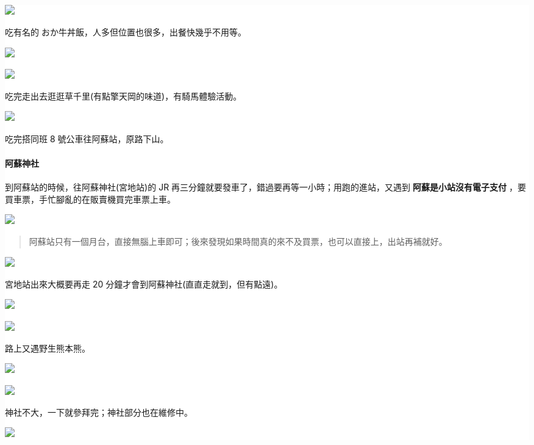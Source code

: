 

![](/assets/66d361601d77/1*zlo-HL77zL6a8qqAAxxL4A.jpeg)


吃有名的 おか牛丼飯，人多但位置也很多，出餐快幾乎不用等。


![](/assets/66d361601d77/1*yO0t_Sc_4KFwzWlkc_0cBg.jpeg)



![](/assets/66d361601d77/1*evCQPMnTNh36KfxYt5df6g.jpeg)


吃完走出去逛逛草千里\(有點擎天岡的味道\)，有騎馬體驗活動。


![](/assets/66d361601d77/1*L88s9FmIbWQf5X2uXnfeRw.jpeg)


吃完搭同班 8 號公車往阿蘇站，原路下山。
#### 阿蘇神社

到阿蘇站的時候，往阿蘇神社\(宮地站\)的 JR 再三分鐘就要發車了，錯過要再等一小時；用跑的進站，又遇到 **阿蘇是小站沒有電子支付** ，要買車票，手忙腳亂的在販賣機買完車票上車。


![](/assets/66d361601d77/1*eHZXYwFfSwsyX5aPlg9eAw.jpeg)



> 阿蘇站只有一個月台，直接無腦上車即可；後來發現如果時間真的來不及買票，也可以直接上，出站再補就好。 






![](/assets/66d361601d77/1*F5ILZAsRZmIAkBtQrOsS7A.jpeg)


宮地站出來大概要再走 20 分鐘才會到阿蘇神社\(直直走就到，但有點遠\)。


![](/assets/66d361601d77/1*wd-3d_MGTp5SHb8y1uWrxg.jpeg)



![](/assets/66d361601d77/1*psZQ7-HaTvmpRtLZWdpjMw.jpeg)


路上又遇野生熊本熊。


![](/assets/66d361601d77/1*3-n4vVHSN1xbC--njCSv5Q.jpeg)



![](/assets/66d361601d77/1*Wei6wFhutK5dLcBw8uNo0Q.jpeg)


神社不大，一下就參拜完；神社部分也在維修中。


![](/assets/66d361601d77/1*OUXCHM46kLP7dX9wK2V2eQ.jpeg)

